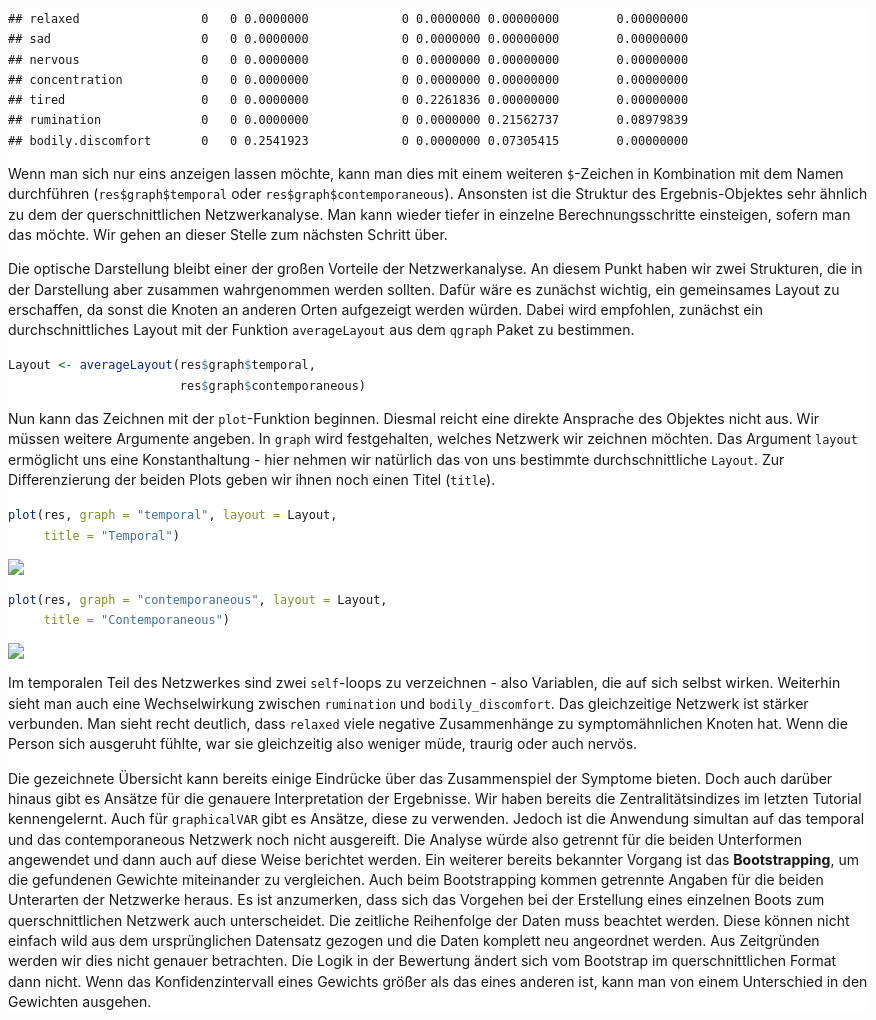 ```
## relaxed                 0   0 0.0000000             0 0.0000000 0.00000000        0.00000000
## sad                     0   0 0.0000000             0 0.0000000 0.00000000        0.00000000
## nervous                 0   0 0.0000000             0 0.0000000 0.00000000        0.00000000
## concentration           0   0 0.0000000             0 0.0000000 0.00000000        0.00000000
## tired                   0   0 0.0000000             0 0.2261836 0.00000000        0.00000000
## rumination              0   0 0.0000000             0 0.0000000 0.21562737        0.08979839
## bodily.discomfort       0   0 0.2541923             0 0.0000000 0.07305415        0.00000000
```

Wenn man sich nur eins anzeigen lassen möchte, kann man dies mit einem weiteren `$`-Zeichen in Kombination mit dem Namen durchführen (`res$graph$temporal` oder `res$graph$contemporaneous`). Ansonsten ist die Struktur des Ergebnis-Objektes sehr ähnlich zu dem der querschnittlichen Netzwerkanalyse. Man kann wieder tiefer in einzelne Berechnungsschritte einsteigen, sofern man das möchte. Wir gehen an dieser Stelle zum nächsten Schritt über.

Die optische Darstellung bleibt einer der großen Vorteile der Netzwerkanalyse. An diesem Punkt haben wir zwei Strukturen, die in der Darstellung aber zusammen wahrgenommen werden sollten. Dafür wäre es zunächst wichtig, ein gemeinsames Layout zu erschaffen, da sonst die Knoten an anderen Orten aufgezeigt werden würden. Dabei wird empfohlen, zunächst ein durchschnittliches Layout mit der Funktion `averageLayout` aus dem `qgraph` Paket zu bestimmen.


```r
Layout <- averageLayout(res$graph$temporal, 
                        res$graph$contemporaneous)
```

Nun kann das Zeichnen mit der `plot`-Funktion beginnen. Diesmal reicht eine direkte Ansprache des Objektes nicht aus. Wir müssen weitere Argumente angeben. In `graph` wird festgehalten, welches Netzwerk wir zeichnen möchten. Das Argument `layout` ermöglicht uns eine Konstanthaltung - hier nehmen wir natürlich das von uns bestimmte durchschnittliche `Layout`. Zur Differenzierung der beiden Plots geben wir ihnen noch einen Titel (`title`). 


```r
plot(res, graph = "temporal", layout = Layout, 
     title = "Temporal")
```

<img src="/lehre/klipps/dynamische-netzwerke_files/figure-html/unnamed-chunk-18-1.png" style="display: block; margin: auto;" />

```r
plot(res, graph = "contemporaneous", layout = Layout, 
     title = "Contemporaneous")
```

<img src="/lehre/klipps/dynamische-netzwerke_files/figure-html/unnamed-chunk-18-2.png" style="display: block; margin: auto;" />

Im temporalen Teil des Netzwerkes sind zwei `self`-loops zu verzeichnen - also Variablen, die auf sich selbst wirken. Weiterhin sieht man auch eine Wechselwirkung zwischen `rumination` und `bodily_discomfort`. Das gleichzeitige Netzwerk ist stärker verbunden. Man sieht recht deutlich, dass `relaxed` viele negative Zusammenhänge zu symptomähnlichen Knoten hat. Wenn die Person sich ausgeruht fühlte, war sie gleichzeitig also weniger müde, traurig oder auch nervös.

Die gezeichnete Übersicht kann bereits einige Eindrücke über das Zusammenspiel der Symptome bieten. Doch auch darüber hinaus gibt es Ansätze für die genauere Interpretation der Ergebnisse. Wir haben bereits die Zentralitätsindizes im letzten Tutorial kennengelernt. Auch für `graphicalVAR` gibt es Ansätze, diese zu verwenden. Jedoch ist die Anwendung simultan auf das temporal und das contemporaneous Netzwerk noch nicht ausgereift. Die Analyse würde also getrennt für die beiden Unterformen angewendet und dann auch auf diese Weise berichtet werden. Ein weiterer bereits bekannter Vorgang ist das **Bootstrapping**, um die gefundenen Gewichte miteinander zu vergleichen. Auch beim Bootstrapping kommen getrennte Angaben für die beiden Unterarten der Netzwerke heraus. Es ist anzumerken, dass sich das Vorgehen bei der Erstellung eines einzelnen Boots zum querschnittlichen Netzwerk auch unterscheidet. Die zeitliche Reihenfolge der Daten muss beachtet werden. Diese können nicht einfach wild aus dem ursprünglichen Datensatz gezogen und die Daten komplett neu angeordnet werden. Aus Zeitgründen werden wir dies nicht genauer betrachten. Die Logik in der Bewertung ändert sich vom Bootstrap im querschnittlichen Format dann nicht. Wenn das Konfidenzintervall eines Gewichts größer als das eines anderen ist, kann man von einem Unterschied in den Gewichten ausgehen.
